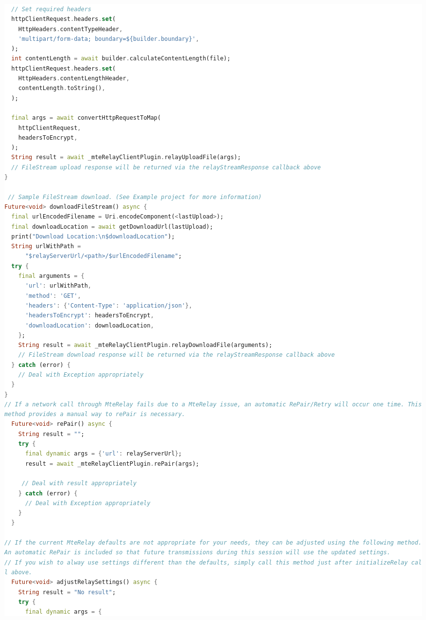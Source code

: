 ```dart
  // Set required headers
  httpClientRequest.headers.set(
    HttpHeaders.contentTypeHeader,
    'multipart/form-data; boundary=${builder.boundary}',
  );
  int contentLength = await builder.calculateContentLength(file);
  httpClientRequest.headers.set(
    HttpHeaders.contentLengthHeader,
    contentLength.toString(),
  );

  final args = await convertHttpRequestToMap(
    httpClientRequest,
    headersToEncrypt,
  );
  String result = await _mteRelayClientPlugin.relayUploadFile(args);
  // FileStream upload response will be returned via the relayStreamResponse callback above 
}

 // Sample FileStream download. (See Example project for more information)
Future<void> downloadFileStream() async {
  final urlEncodedFilename = Uri.encodeComponent(<lastUpload>);
  final downloadLocation = await getDownloadUrl(lastUpload);
  print("Download Location:\n$downloadLocation");
  String urlWithPath =
      "$relayServerUrl/<path>/$urlEncodedFilename";
  try {
    final arguments = {
      'url': urlWithPath,
      'method': 'GET',
      'headers': {'Content-Type': 'application/json'},
      'headersToEncrypt': headersToEncrypt,
      'downloadLocation': downloadLocation,
    };
    String result = await _mteRelayClientPlugin.relayDownloadFile(arguments);
    // FileStream download response will be returned via the relayStreamResponse callback above 
  } catch (error) {
    // Deal with Exception appropriately
  }
}
// If a network call through MteRelay fails due to a MteRelay issue, an automatic RePair/Retry will occur one time. This method provides a manual way to rePair is necessary.
  Future<void> rePair() async {
    String result = "";
    try {
      final dynamic args = {'url': relayServerUrl};
      result = await _mteRelayClientPlugin.rePair(args);

     // Deal with result appropriately
    } catch (error) {
      // Deal with Exception appropriately
    }
  }

// If the current MteRelay defaults are not appropriate for your needs, they can be adjusted using the following method. An automatic RePair is included so that future transmissions during this session will use the updated settings. 
// If you wish to alway use settings different than the defaults, simply call this method just after initializeRelay call above.
  Future<void> adjustRelaySettings() async {
    String result = "No result";
    try {
      final dynamic args = {
```